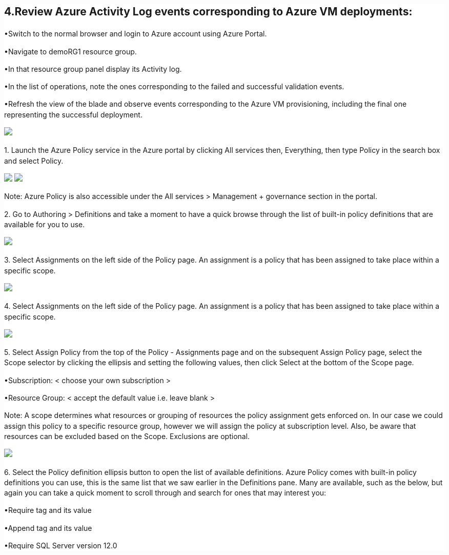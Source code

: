 <h2>4.Review Azure Activity Log events corresponding to Azure VM deployments:</h2>
<p>•Switch to the normal browser and login to Azure account using Azure Portal.</p> 
<p>•Navigate to demoRG1 resource group.</p> 
<p>•In that resource group panel display its Activity log.</p> 
<p>•In the list of operations, note the ones corresponding to the failed and successful validation events.</p> 
<p>•Refresh the view of the blade and observe events corresponding to the Azure VM provisioning, including the final one representing the successful deployment.</p>
<img src="https://codesizzlergit.blob.core.windows.net/az103-1-02/25.jpg"/>


	
	
	

 


























<p>1. Launch the Azure Policy service in the Azure portal by clicking All services then, Everything, then type Policy in the search box and select Policy.</p>
<img src="https://codesizzlergit.blob.core.windows.net/az900-002/1.jpg"/>
<img src="https://codesizzlergit.blob.core.windows.net/az900-002/2.jpg"/>
<p>Note: Azure Policy is also accessible under the All services > Management + governance section in the portal.</p>
<p>2. Go to Authoring > Definitions and take a moment to have a quick browse through the list of built-in policy definitions that are available for you to use.</p>
<img src="https://codesizzlergit.blob.core.windows.net/az900-002/3.jpg"/>
<p>3. Select Assignments on the left side of the Policy page. An assignment is a policy that has been assigned to take place within a specific scope.</p>
<img src="https://codesizzlergit.blob.core.windows.net/az900-002/4.jpg"/>
<p>4. Select Assignments on the left side of the Policy page. An assignment is a policy that has been assigned to take place within a specific scope.</p>
<img src="https://codesizzlergit.blob.core.windows.net/az900-002/5.jpg"/>
<p>5. Select Assign Policy from the top of the Policy - Assignments page and on the subsequent Assign Policy page, select the Scope selector by clicking the ellipsis and setting the following values, then click Select at the bottom of the Scope page.</p>
<p>•Subscription: < choose your own subscription > </p>
<p>•Resource Group: < accept the default value i.e. leave blank > </p> 
<p>Note: A scope determines what resources or grouping of resources the policy assignment gets enforced on. In our case we could assign this policy to a specific resource group, however we will assign the policy at subscription level. Also, be aware that resources can be excluded based on the Scope. Exclusions are optional.</p>
<img src="https://codesizzlergit.blob.core.windows.net/az900-002/6.jpg"/>
<p>6. Select the Policy definition ellipsis button to open the list of available definitions. Azure Policy comes with built-in policy definitions you can use, this is the same list that we saw earlier in the Definitions pane. Many are available, such as the below, but again you can take a quick moment to scroll through and search for ones that may interest you:</p> 
<p>•Require tag and its value</p>
<p>•Append tag and its value</p>
<p>•Require SQL Server version 12.0</p>